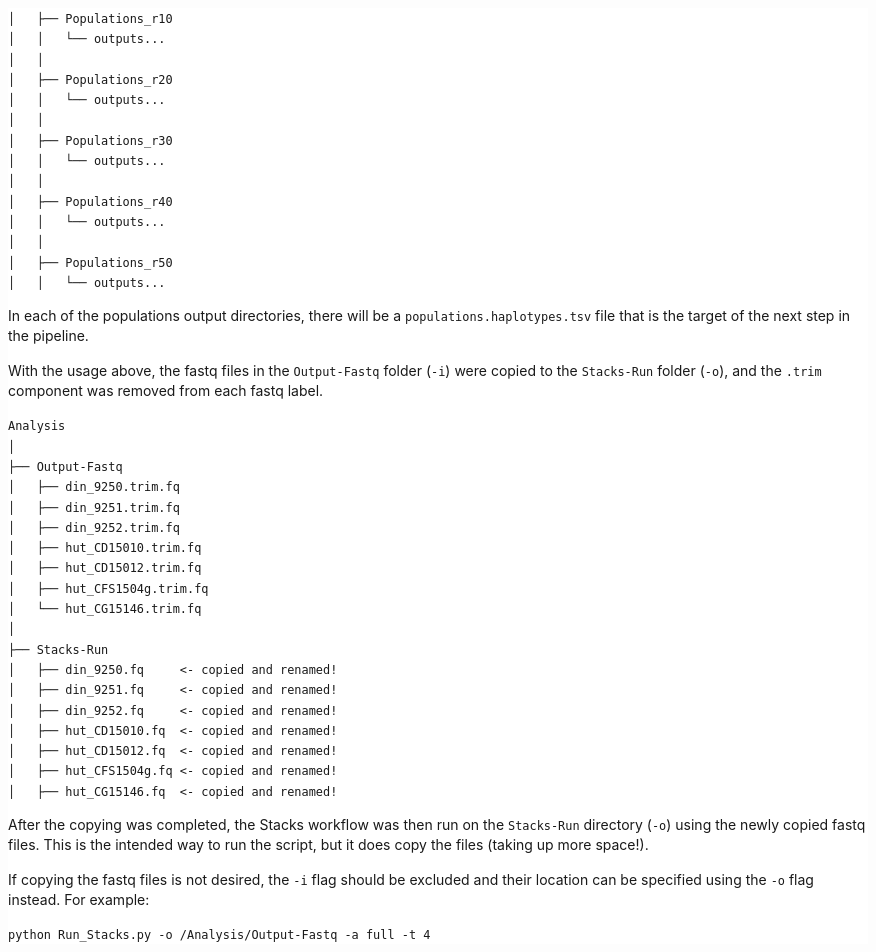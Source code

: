 ```
│	├── Populations_r10
│	│	└── outputs...
│	│	
│	├── Populations_r20
│	│	└── outputs...
│	│	
│	├── Populations_r30
│	│	└── outputs...
│	│	
│	├── Populations_r40
│	│	└── outputs...
│	│	
│	├── Populations_r50
│	│	└── outputs...
```

In each of the populations output directories, there will be a `populations.haplotypes.tsv` file that is the target of the next step in the pipeline.



With the usage above, the fastq files in the `Output-Fastq` folder (`-i`) were copied to the `Stacks-Run` folder (`-o`), and the `.trim` component was removed from each fastq label. 

```
Analysis
│
├── Output-Fastq
│	├── din_9250.trim.fq
│	├── din_9251.trim.fq
│	├── din_9252.trim.fq
│	├── hut_CD15010.trim.fq
│	├── hut_CD15012.trim.fq
│	├── hut_CFS1504g.trim.fq
│	└── hut_CG15146.trim.fq
│
├── Stacks-Run
│	├── din_9250.fq 	<- copied and renamed!
│	├── din_9251.fq 	<- copied and renamed!
│	├── din_9252.fq 	<- copied and renamed!
│	├── hut_CD15010.fq 	<- copied and renamed!
│	├── hut_CD15012.fq 	<- copied and renamed!
│	├── hut_CFS1504g.fq <- copied and renamed!
│	├── hut_CG15146.fq 	<- copied and renamed!
```

After the copying was completed, the Stacks workflow was then run on the `Stacks-Run` directory (`-o`) using the newly copied fastq files. This is the intended way to run the script, but it does copy the files (taking up more space!).

If copying the fastq files is not desired, the `-i` flag should be excluded and their location can be specified using the `-o` flag instead. For example:

```
python Run_Stacks.py -o /Analysis/Output-Fastq -a full -t 4
```
